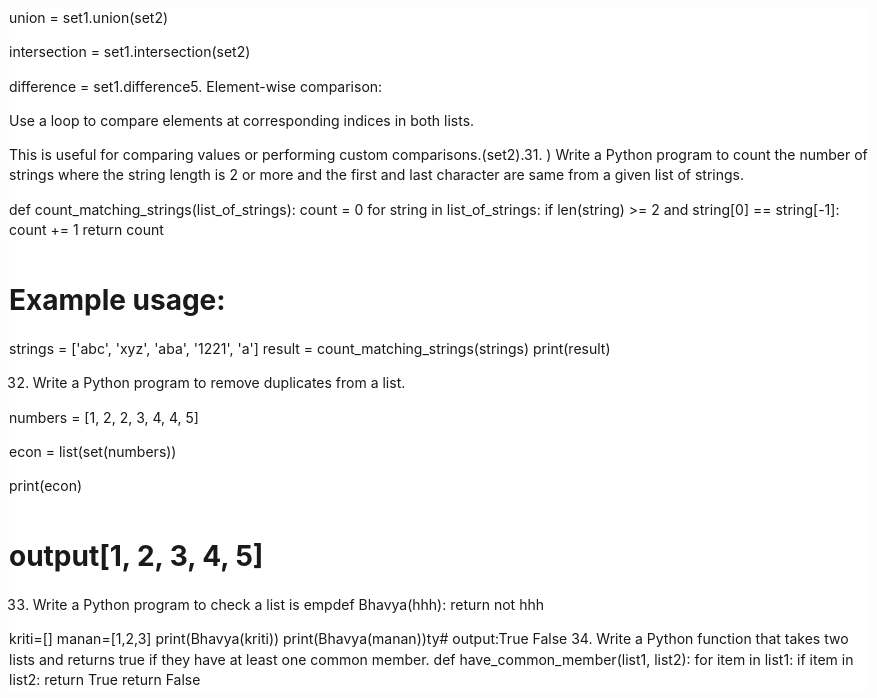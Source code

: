    

   union = set1.union(set2)

   intersection = set1.intersection(set2)

   difference = set1.difference5. Element-wise comparison:

Use a loop to compare elements at corresponding indices in both lists.

This is useful for comparing values or performing custom comparisons.(set2).31. ) Write a Python program to count the number of strings where the string 
length is 2 or more and the first and last character are same from a given list 
of strings. 

def count_matching_strings(list_of_strings):
  count = 0
  for string in list_of_strings:
    if len(string) >= 2 and string[0] == string[-1]:
      count += 1
  return count

# Example usage:
strings = ['abc', 'xyz', 'aba', '1221', 'a']
result = count_matching_strings(strings)
print(result)  



  

32. Write a Python program to remove duplicates from a list.

numbers = [1, 2, 2, 3, 4, 4, 5]

econ = list(set(numbers))


print(econ)

# output[1, 2, 3, 4, 5]



33. Write a Python program to check a list is empdef Bhavya(hhh):
    return not hhh
    
kriti=[]
manan=[1,2,3]
print(Bhavya(kriti))
print(Bhavya(manan))ty# output:True
         False
     34. Write a Python function that takes two lists and returns true if they 
have at least one common member.   def have_common_member(list1, list2):
  for item in list1:
    if item in list2:
      return True
  return False
